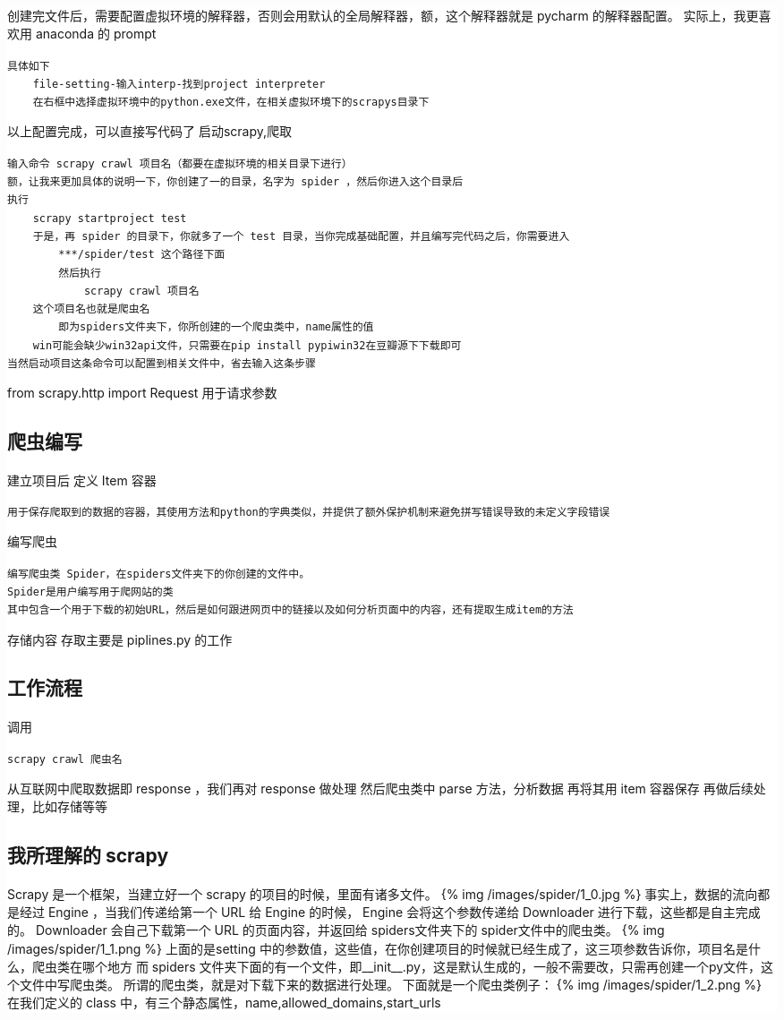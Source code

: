 创建完文件后，需要配置虚拟环境的解释器，否则会用默认的全局解释器，额，这个解释器就是 pycharm 的解释器配置。
实际上，我更喜欢用 anaconda 的 prompt

	具体如下 
		file-setting-输入interp-找到project interpreter 
		在右框中选择虚拟环境中的python.exe文件，在相关虚拟环境下的scrapys目录下

以上配置完成，可以直接写代码了
启动scrapy,爬取

	输入命令 scrapy crawl 项目名（都要在虚拟环境的相关目录下进行）
	额，让我来更加具体的说明一下，你创建了一的目录，名字为 spider ，然后你进入这个目录后
	执行
		scrapy startproject test
		于是，再 spider 的目录下，你就多了一个 test 目录，当你完成基础配置，并且编写完代码之后，你需要进入
			***/spider/test 这个路径下面
			然后执行
				scrapy crawl 项目名
		这个项目名也就是爬虫名
			即为spiders文件夹下，你所创建的一个爬虫类中，name属性的值
		win可能会缺少win32api文件，只需要在pip install pypiwin32在豆瓣源下下载即可
	当然启动项目这条命令可以配置到相关文件中，省去输入这条步骤

from scrapy.http import Request
用于请求参数
## 爬虫编写
建立项目后
定义 Item 容器

	用于保存爬取到的数据的容器，其使用方法和python的字典类似，并提供了额外保护机制来避免拼写错误导致的未定义字段错误

编写爬虫

	编写爬虫类 Spider，在spiders文件夹下的你创建的文件中。
	Spider是用户编写用于爬网站的类
	其中包含一个用于下载的初始URL，然后是如何跟进网页中的链接以及如何分析页面中的内容，还有提取生成item的方法	

存储内容
	存取主要是 piplines.py 的工作

## 工作流程
调用

	scrapy crawl 爬虫名

从互联网中爬取数据即 response ，我们再对 response 做处理
然后爬虫类中 parse 方法，分析数据
再将其用 item 容器保存
再做后续处理，比如存储等等
## 我所理解的 scrapy
Scrapy 是一个框架，当建立好一个 scrapy 的项目的时候，里面有诸多文件。
{% img /images/spider/1_0.jpg %}
事实上，数据的流向都是经过 Engine ，当我们传递给第一个 URL 给 Engine 的时候， Engine 会将这个参数传递给 Downloader 进行下载，这些都是自主完成的。 Downloader 会自己下载第一个 URL 的页面内容，并返回给 spiders文件夹下的 spider文件中的爬虫类。
{% img /images/spider/1_1.png %}
上面的是setting 中的参数值，这些值，在你创建项目的时候就已经生成了，这三项参数告诉你，项目名是什么，爬虫类在哪个地方
而 spiders 文件夹下面的有一个文件，即__init__.py，这是默认生成的，一般不需要改，只需再创建一个py文件，这个文件中写爬虫类。
所谓的爬虫类，就是对下载下来的数据进行处理。
下面就是一个爬虫类例子：
{% img /images/spider/1_2.png %}
在我们定义的 class 中，有三个静态属性，name,allowed_domains,start_urls
